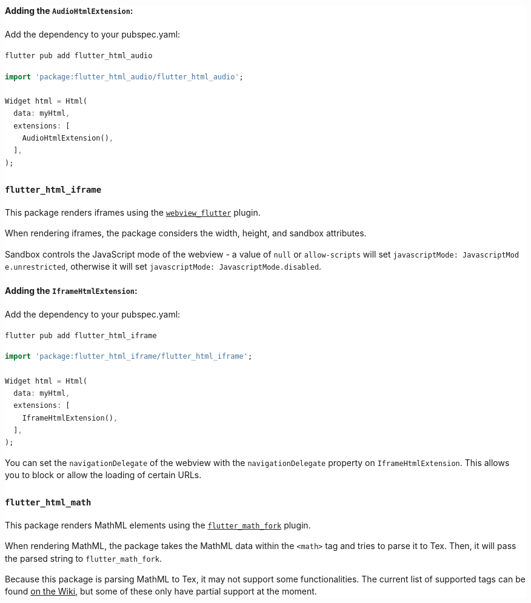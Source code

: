 #### Adding the `AudioHtmlExtension`:

Add the dependency to your pubspec.yaml:

    flutter pub add flutter_html_audio

```dart
import 'package:flutter_html_audio/flutter_html_audio';

Widget html = Html(
  data: myHtml,
  extensions: [
    AudioHtmlExtension(),
  ],
);
```

### `flutter_html_iframe`

This package renders iframes using the [`webview_flutter`](https://pub.dev/packages/webview_flutter) plugin. 

When rendering iframes, the package considers the width, height, and sandbox attributes. 

Sandbox controls the JavaScript mode of the webview - a value of `null` or `allow-scripts` will set `javascriptMode: JavascriptMode.unrestricted`, otherwise it will set `javascriptMode: JavascriptMode.disabled`.

#### Adding the `IframeHtmlExtension`:

Add the dependency to your pubspec.yaml:

    flutter pub add flutter_html_iframe

```dart
import 'package:flutter_html_iframe/flutter_html_iframe';

Widget html = Html(
  data: myHtml,
  extensions: [
    IframeHtmlExtension(),
  ],
);
```

You can set the `navigationDelegate` of the webview with the `navigationDelegate` property on `IframeHtmlExtension`. This allows you to block or allow the loading of certain URLs.

### `flutter_html_math`

This package renders MathML elements using the [`flutter_math_fork`](https://pub.dev/packages/flutter_math_fork) plugin.

When rendering MathML, the package takes the MathML data within the `<math>` tag and tries to parse it to Tex. Then, it will pass the parsed string to `flutter_math_fork`.

Because this package is parsing MathML to Tex, it may not support some functionalities. The current list of supported tags can be found [on the Wiki](https://github.com/Sub6Resources/flutter_html/wiki/First-Party-Extensions#flutter_html_math), but some of these only have partial support at the moment.
